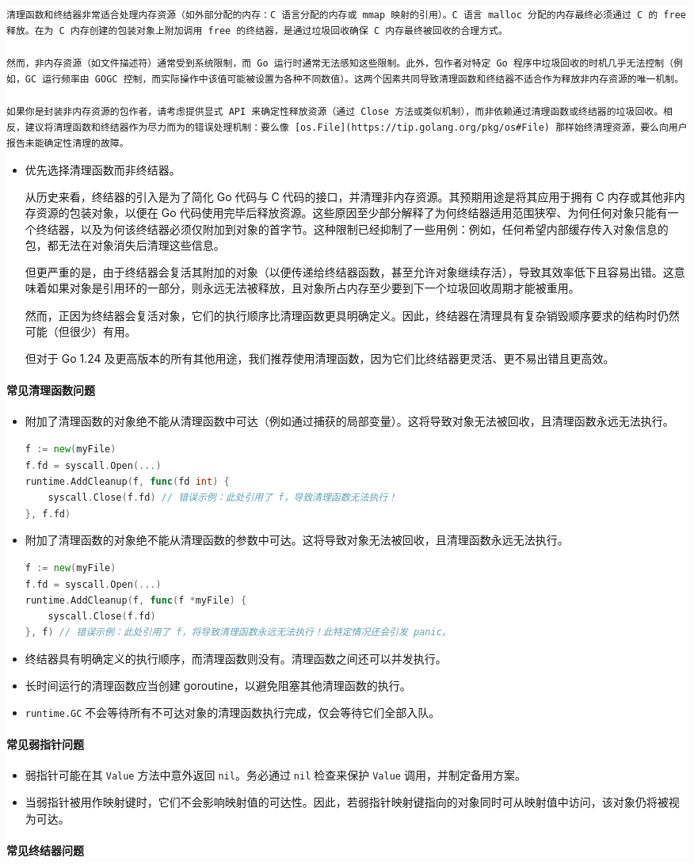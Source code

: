     清理函数和终结器非常适合处理内存资源（如外部分配的内存：C 语言分配的内存或 mmap 映射的引用）。C 语言 malloc 分配的内存最终必须通过 C 的 free 释放。在为 C 内存创建的包装对象上附加调用 free 的终结器，是通过垃圾回收确保 C 内存最终被回收的合理方式。

    然而，非内存资源（如文件描述符）通常受到系统限制，而 Go 运行时通常无法感知这些限制。此外，包作者对特定 Go 程序中垃圾回收的时机几乎无法控制（例如，GC 运行频率由 GOGC 控制，而实际操作中该值可能被设置为各种不同数值）。这两个因素共同导致清理函数和终结器不适合作为释放非内存资源的唯一机制。

    如果你是封装非内存资源的包作者，请考虑提供显式 API 来确定性释放资源（通过 Close 方法或类似机制），而非依赖通过清理函数或终结器的垃圾回收。相反，建议将清理函数和终结器作为尽力而为的错误处理机制：要么像 [os.File](https://tip.golang.org/pkg/os#File) 那样始终清理资源，要么向用户报告未能确定性清理的故障。

* 优先选择清理函数而非终结器。

    从历史来看，终结器的引入是为了简化 Go 代码与 C 代码的接口，并清理非内存资源。其预期用途是将其应用于拥有 C 内存或其他非内存资源的包装对象，以便在 Go 代码使用完毕后释放资源。这些原因至少部分解释了为何终结器适用范围狭窄、为何任何对象只能有一个终结器，以及为何该终结器必须仅附加到对象的首字节。这种限制已经抑制了一些用例：例如，任何希望内部缓存传入对象信息的包，都无法在对象消失后清理这些信息。

    但更严重的是，由于终结器会复活其附加的对象（以便传递给终结器函数，甚至允许对象继续存活），导致其效率低下且容易出错。这意味着如果对象是引用环的一部分，则永远无法被释放，且对象所占内存至少要到下一个垃圾回收周期才能被重用。

    然而，正因为终结器会复活对象，它们的执行顺序比清理函数更具明确定义。因此，终结器在清理具有复杂销毁顺序要求的结构时仍然可能（但很少）有用。

    但对于 Go 1.24 及更高版本的所有其他用途，我们推荐使用清理函数，因为它们比终结器更灵活、更不易出错且更高效。

#### 常见清理函数问题

* 附加了清理函数的对象绝不能从清理函数中可达（例如通过捕获的局部变量）。这将导致对象无法被回收，且清理函数永远无法执行。

    ```go
    f := new(myFile)
    f.fd = syscall.Open(...)
    runtime.AddCleanup(f, func(fd int) {
        syscall.Close(f.fd) // 错误示例：此处引用了 f，导致清理函数无法执行！
    }, f.fd)
    ```

* 附加了清理函数的对象绝不能从清理函数的参数中可达。这将导致对象无法被回收，且清理函数永远无法执行。

    ```go
    f := new(myFile)
    f.fd = syscall.Open(...)
    runtime.AddCleanup(f, func(f *myFile) {
        syscall.Close(f.fd)
    }, f) // 错误示例：此处引用了 f，将导致清理函数永远无法执行！此特定情况还会引发 panic。
    ```

* 终结器具有明确定义的执行顺序，而清理函数则没有。清理函数之间还可以并发执行。

* 长时间运行的清理函数应当创建 goroutine，以避免阻塞其他清理函数的执行。

* `runtime.GC` 不会等待所有不可达对象的清理函数执行完成，仅会等待它们全部入队。


#### 常见弱指针问题

* 弱指针可能在其 `Value` 方法中意外返回 `nil`。务必通过 `nil` 检查来保护 `Value` 调用，并制定备用方案。

* 当弱指针被用作映射键时，它们不会影响映射值的可达性。因此，若弱指针映射键指向的对象同时可从映射值中访问，该对象仍将被视为可达。

#### 常见终结器问题
